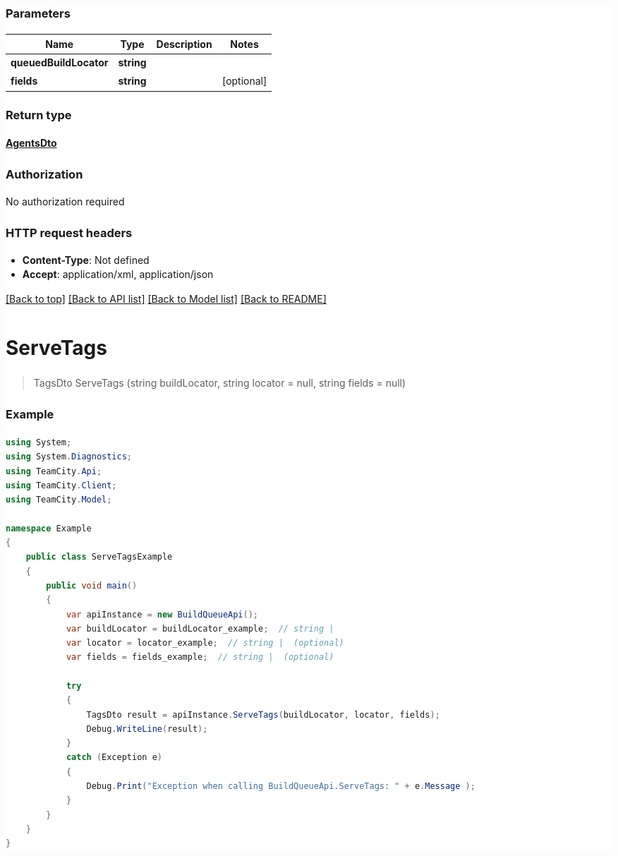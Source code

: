 ### Parameters

Name | Type | Description  | Notes
------------- | ------------- | ------------- | -------------
 **queuedBuildLocator** | **string**|  | 
 **fields** | **string**|  | [optional] 

### Return type

[**AgentsDto**](AgentsDto.md)

### Authorization

No authorization required

### HTTP request headers

 - **Content-Type**: Not defined
 - **Accept**: application/xml, application/json

[[Back to top]](#) [[Back to API list]](../README.md#documentation-for-api-endpoints) [[Back to Model list]](../README.md#documentation-for-models) [[Back to README]](../README.md)

<a name="servetags"></a>
# **ServeTags**
> TagsDto ServeTags (string buildLocator, string locator = null, string fields = null)



### Example
```csharp
using System;
using System.Diagnostics;
using TeamCity.Api;
using TeamCity.Client;
using TeamCity.Model;

namespace Example
{
    public class ServeTagsExample
    {
        public void main()
        {
            var apiInstance = new BuildQueueApi();
            var buildLocator = buildLocator_example;  // string | 
            var locator = locator_example;  // string |  (optional) 
            var fields = fields_example;  // string |  (optional) 

            try
            {
                TagsDto result = apiInstance.ServeTags(buildLocator, locator, fields);
                Debug.WriteLine(result);
            }
            catch (Exception e)
            {
                Debug.Print("Exception when calling BuildQueueApi.ServeTags: " + e.Message );
            }
        }
    }
}
```
